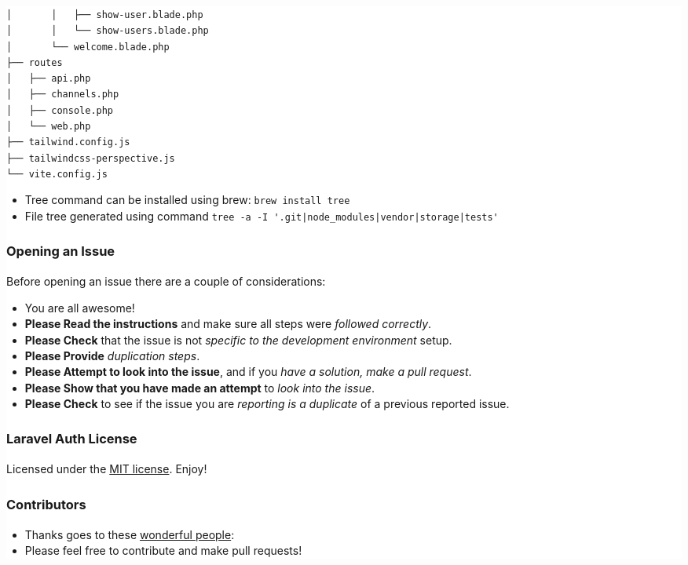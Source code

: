 ```bash
│       │   ├── show-user.blade.php
│       │   └── show-users.blade.php
│       └── welcome.blade.php
├── routes
│   ├── api.php
│   ├── channels.php
│   ├── console.php
│   └── web.php
├── tailwind.config.js
├── tailwindcss-perspective.js
└── vite.config.js
```

-   Tree command can be installed using brew: `brew install tree`
-   File tree generated using command `tree -a -I '.git|node_modules|vendor|storage|tests'`

### Opening an Issue

Before opening an issue there are a couple of considerations:

-   You are all awesome!
-   **Please Read the instructions** and make sure all steps were _followed correctly_.
-   **Please Check** that the issue is not _specific to the development environment_ setup.
-   **Please Provide** _duplication steps_.
-   **Please Attempt to look into the issue**, and if you _have a solution, make a pull request_.
-   **Please Show that you have made an attempt** to _look into the issue_.
-   **Please Check** to see if the issue you are _reporting is a duplicate_ of a previous reported issue.

### Laravel Auth License

Licensed under the [MIT license](https://opensource.org/licenses/MIT). Enjoy!

### Contributors

-   Thanks goes to these [wonderful people](https://github.com/jeremykenedy/laravel-auth/graphs/contributors):
-   Please feel free to contribute and make pull requests!
